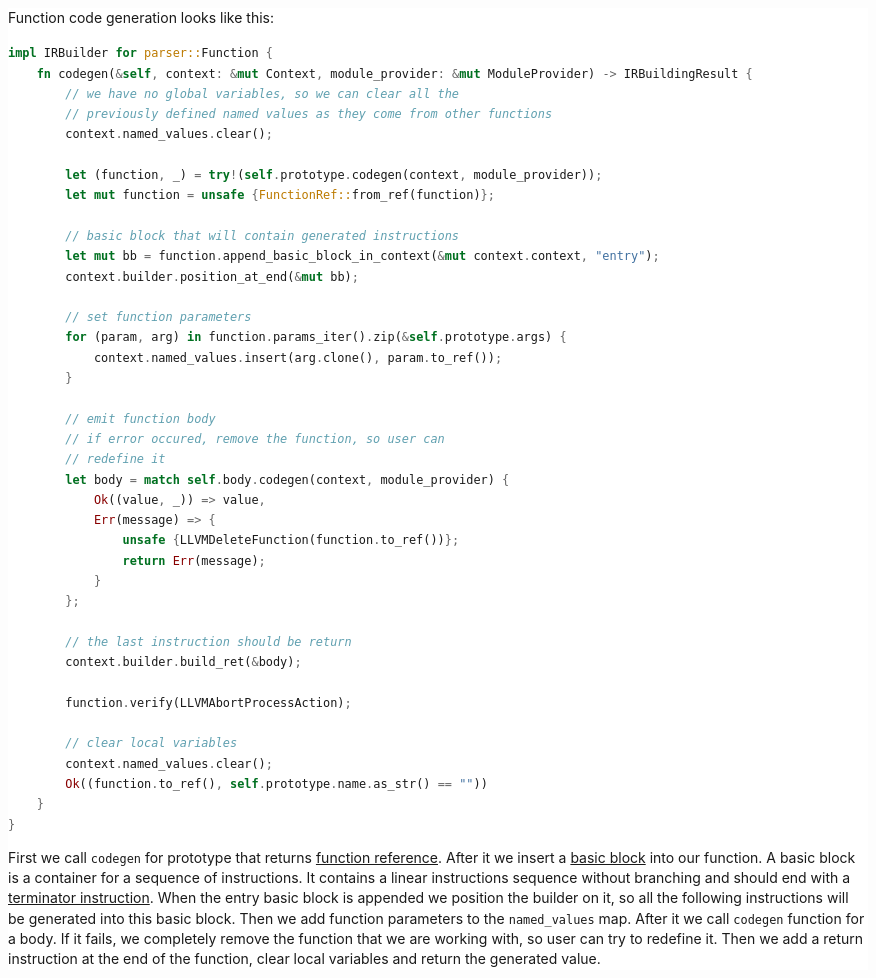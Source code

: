 Function code generation looks like this:

```rust
impl IRBuilder for parser::Function {
    fn codegen(&self, context: &mut Context, module_provider: &mut ModuleProvider) -> IRBuildingResult {
        // we have no global variables, so we can clear all the
        // previously defined named values as they come from other functions
        context.named_values.clear();

        let (function, _) = try!(self.prototype.codegen(context, module_provider));
        let mut function = unsafe {FunctionRef::from_ref(function)};

        // basic block that will contain generated instructions
        let mut bb = function.append_basic_block_in_context(&mut context.context, "entry");
        context.builder.position_at_end(&mut bb);

        // set function parameters
        for (param, arg) in function.params_iter().zip(&self.prototype.args) {
            context.named_values.insert(arg.clone(), param.to_ref());
        }

        // emit function body
        // if error occured, remove the function, so user can
        // redefine it
        let body = match self.body.codegen(context, module_provider) {
            Ok((value, _)) => value,
            Err(message) => {
                unsafe {LLVMDeleteFunction(function.to_ref())};
                return Err(message);
            }
        };

        // the last instruction should be return
        context.builder.build_ret(&body);

        function.verify(LLVMAbortProcessAction);

        // clear local variables
        context.named_values.clear();
        Ok((function.to_ref(), self.prototype.name.as_str() == ""))
    }
}
```

First we call `codegen` for prototype that returns [function
reference](http://llvm.org/docs/ProgrammersManual.html#c-function).
After it we insert a [basic
block](http://llvm.org/docs/ProgrammersManual.html#the-basicblock-class)
into our function. A basic block is a container for a sequence of
instructions. It contains a linear instructions sequence without branching
and should end with a [terminator
instruction](http://llvm.org/docs/ProgrammersManual.html#terminatorinst).
When the entry basic block is appended we position the builder on it,
so all the following instructions will be generated into this basic
block. Then we add function parameters to the `named_values` map.
After it we call `codegen` function for a body. If it fails, we
completely remove the function that we are working with, so user can
try to redefine it. Then we add a return instruction at the end of the
function, clear local variables and return the generated value.
